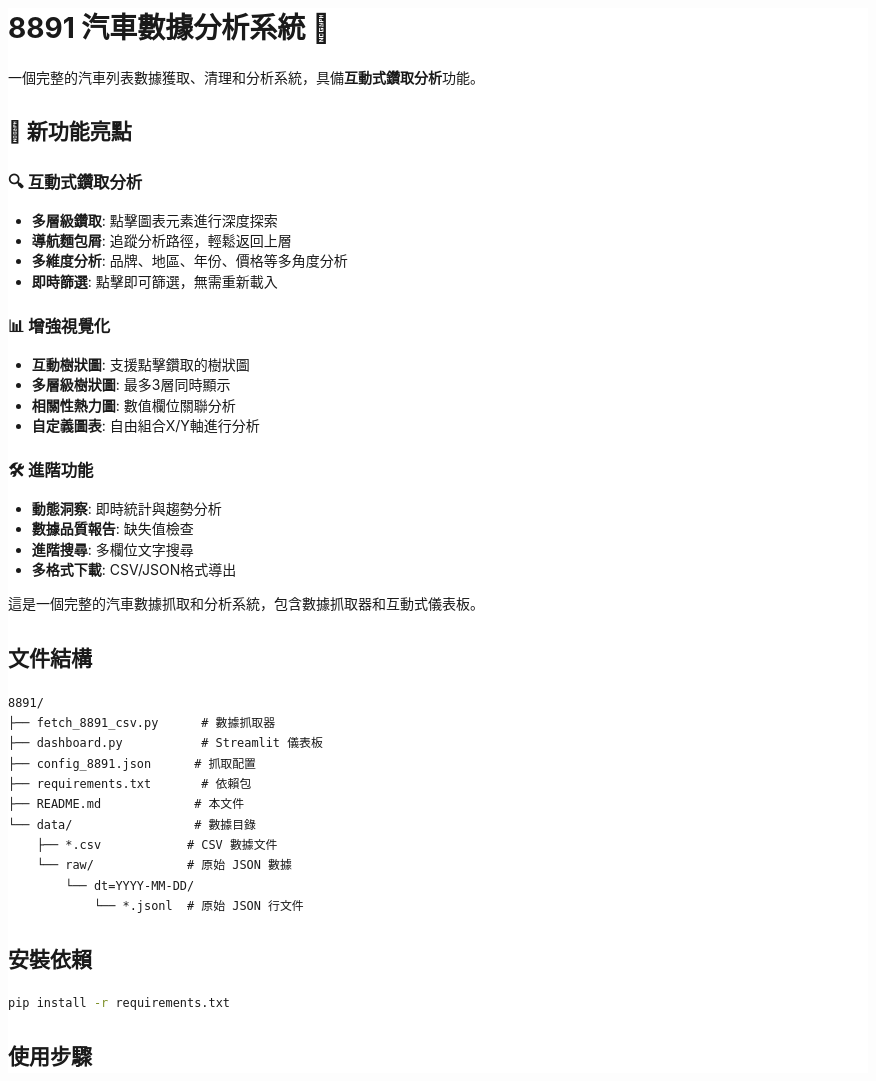 # 8891 汽車數據分析系統 🚗

一個完整的汽車列表數據獲取、清理和分析系統，具備**互動式鑽取分析**功能。

## 🚀 新功能亮點

### 🔍 互動式鑽取分析
- **多層級鑽取**: 點擊圖表元素進行深度探索
- **導航麵包屑**: 追蹤分析路徑，輕鬆返回上層
- **多維度分析**: 品牌、地區、年份、價格等多角度分析
- **即時篩選**: 點擊即可篩選，無需重新載入

### 📊 增強視覺化
- **互動樹狀圖**: 支援點擊鑽取的樹狀圖
- **多層級樹狀圖**: 最多3層同時顯示
- **相關性熱力圖**: 數值欄位關聯分析
- **自定義圖表**: 自由組合X/Y軸進行分析

### 🛠️ 進階功能
- **動態洞察**: 即時統計與趨勢分析
- **數據品質報告**: 缺失值檢查
- **進階搜尋**: 多欄位文字搜尋
- **多格式下載**: CSV/JSON格式導出

這是一個完整的汽車數據抓取和分析系統，包含數據抓取器和互動式儀表板。

## 文件結構

```
8891/
├── fetch_8891_csv.py      # 數據抓取器
├── dashboard.py           # Streamlit 儀表板
├── config_8891.json      # 抓取配置
├── requirements.txt       # 依賴包
├── README.md             # 本文件
└── data/                 # 數據目錄
    ├── *.csv            # CSV 數據文件
    └── raw/             # 原始 JSON 數據
        └── dt=YYYY-MM-DD/
            └── *.jsonl  # 原始 JSON 行文件
```

## 安裝依賴

```bash
pip install -r requirements.txt
```

## 使用步驟
